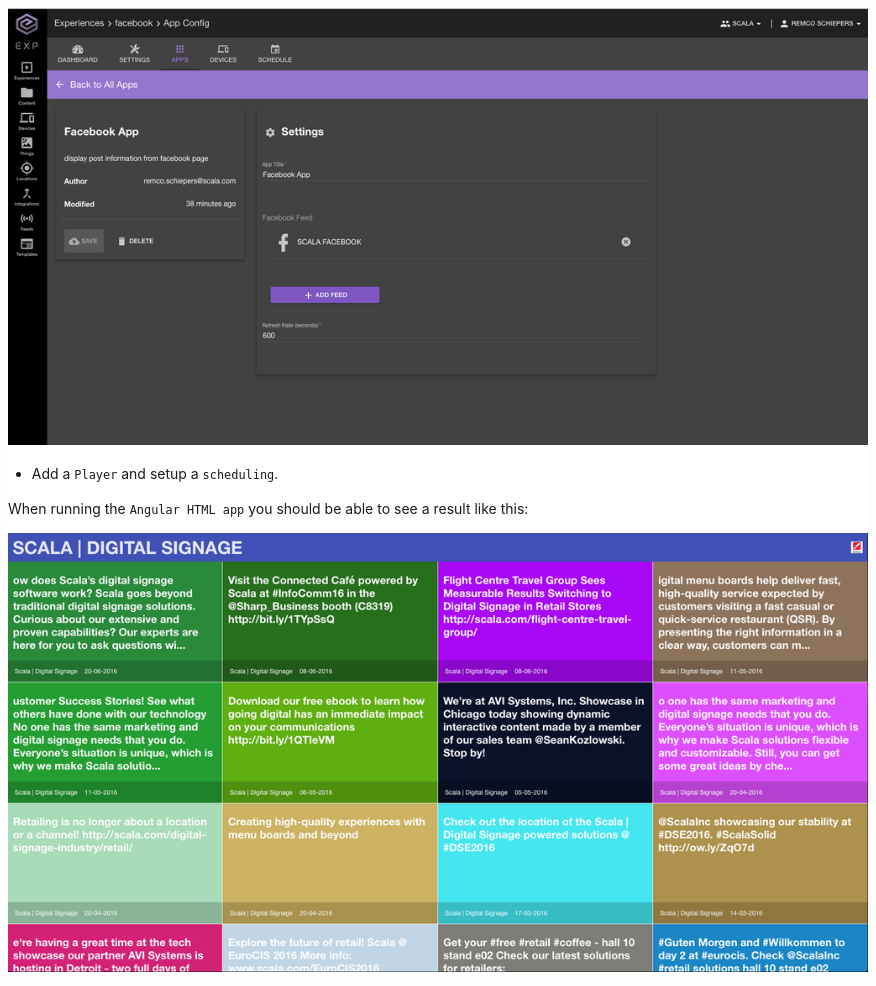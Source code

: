 ![Uploading an App](/common_images/tutorials/feed_tutorial_7.png "feed tutorial 7")

- Add a `Player` and setup a `scheduling`.

When running the `Angular HTML app` you should be able to see a result like this:

![Uploading an App](/common_images/tutorials/feed_tutorial_5.png "feed tutorial 5")

